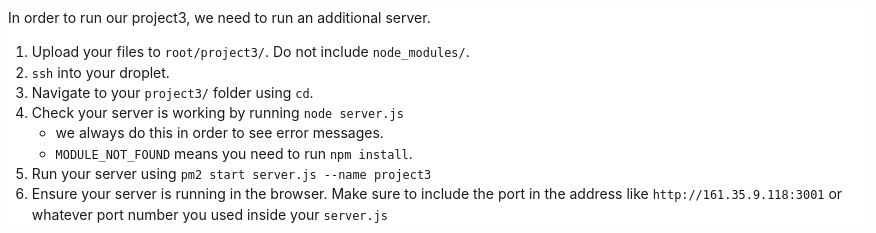 In order to run our project3, we need to run an additional server.
1. Upload your files to `root/project3/`. Do not include `node_modules/`.
2. `ssh` into your droplet.
3. Navigate to your `project3/` folder using `cd`.
4. Check your server is working by running `node server.js`
    * we always do this in order to see error messages.
    * `MODULE_NOT_FOUND` means you need to run `npm install`.
5. Run your server using `pm2 start server.js --name project3`
6. Ensure your server is running in the browser. Make sure to include the port in the address like `http://161.35.9.118:3001` or whatever port number you used inside your `server.js`